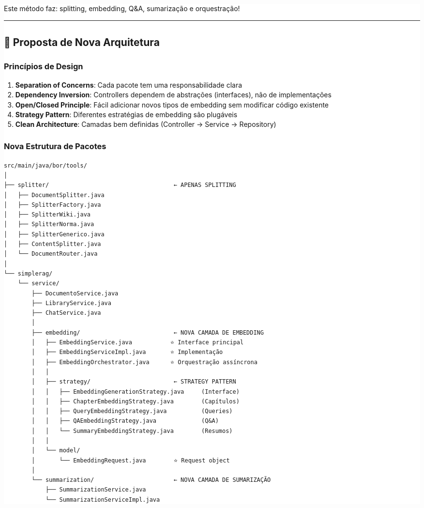 Este método faz: splitting, embedding, Q&A, sumarização e orquestração!

---

## 🎯 Proposta de Nova Arquitetura

### Princípios de Design

1. **Separation of Concerns**: Cada pacote tem uma responsabilidade clara
2. **Dependency Inversion**: Controllers dependem de abstrações (interfaces), não de implementações
3. **Open/Closed Principle**: Fácil adicionar novos tipos de embedding sem modificar código existente
4. **Strategy Pattern**: Diferentes estratégias de embedding são plugáveis
5. **Clean Architecture**: Camadas bem definidas (Controller → Service → Repository)

### Nova Estrutura de Pacotes

```
src/main/java/bor/tools/
│
├── splitter/                                    ← APENAS SPLITTING
│   ├── DocumentSplitter.java
│   ├── SplitterFactory.java
│   ├── SplitterWiki.java
│   ├── SplitterNorma.java
│   ├── SplitterGenerico.java
│   ├── ContentSplitter.java
│   └── DocumentRouter.java
│
└── simplerag/
    └── service/
        ├── DocumentoService.java
        ├── LibraryService.java
        ├── ChatService.java
        │
        ├── embedding/                           ← NOVA CAMADA DE EMBEDDING
        │   ├── EmbeddingService.java           ⭐ Interface principal
        │   ├── EmbeddingServiceImpl.java       ⭐ Implementação
        │   ├── EmbeddingOrchestrator.java      ⭐ Orquestração assíncrona
        │   │
        │   ├── strategy/                        ← STRATEGY PATTERN
        │   │   ├── EmbeddingGenerationStrategy.java     (Interface)
        │   │   ├── ChapterEmbeddingStrategy.java        (Capítulos)
        │   │   ├── QueryEmbeddingStrategy.java          (Queries)
        │   │   ├── QAEmbeddingStrategy.java             (Q&A)
        │   │   └── SummaryEmbeddingStrategy.java        (Resumos)
        │   │
        │   └── model/
        │       └── EmbeddingRequest.java        ⭐ Request object
        │
        └── summarization/                       ← NOVA CAMADA DE SUMARIZAÇÃO
            ├── SummarizationService.java
            └── SummarizationServiceImpl.java
```

